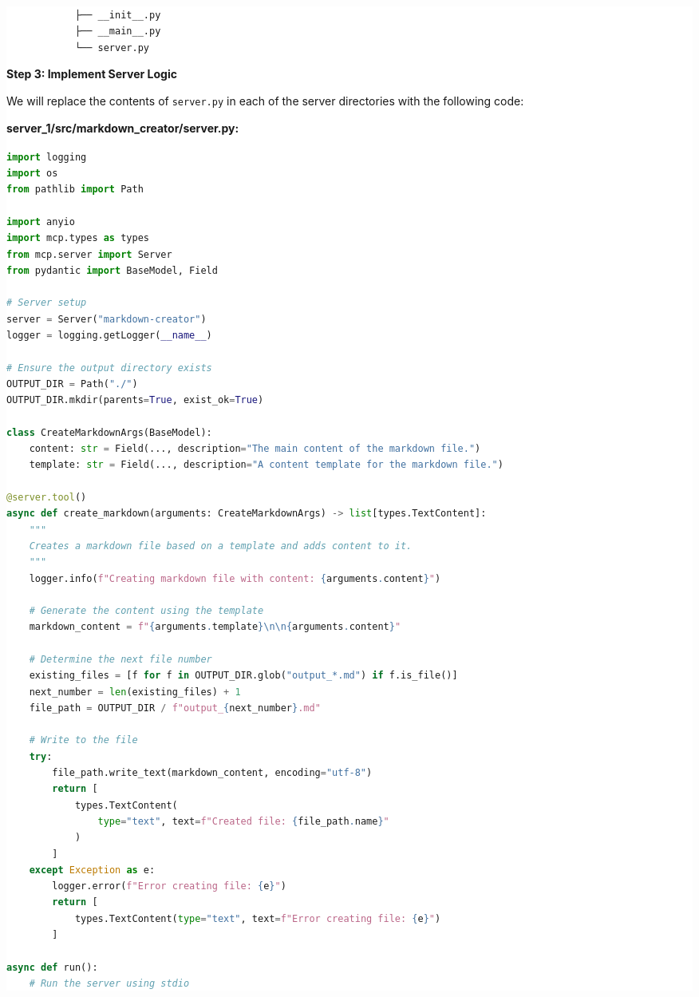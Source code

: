 ```
            ├── __init__.py
            ├── __main__.py
            └── server.py
```

**Step 3: Implement Server Logic**

We will replace the contents of `server.py` in each of the server directories with the following code:

**server_1/src/markdown_creator/server.py:**

```python
import logging
import os
from pathlib import Path

import anyio
import mcp.types as types
from mcp.server import Server
from pydantic import BaseModel, Field

# Server setup
server = Server("markdown-creator")
logger = logging.getLogger(__name__)

# Ensure the output directory exists
OUTPUT_DIR = Path("./")
OUTPUT_DIR.mkdir(parents=True, exist_ok=True)

class CreateMarkdownArgs(BaseModel):
    content: str = Field(..., description="The main content of the markdown file.")
    template: str = Field(..., description="A content template for the markdown file.")

@server.tool()
async def create_markdown(arguments: CreateMarkdownArgs) -> list[types.TextContent]:
    """
    Creates a markdown file based on a template and adds content to it.
    """
    logger.info(f"Creating markdown file with content: {arguments.content}")

    # Generate the content using the template
    markdown_content = f"{arguments.template}\n\n{arguments.content}"

    # Determine the next file number
    existing_files = [f for f in OUTPUT_DIR.glob("output_*.md") if f.is_file()]
    next_number = len(existing_files) + 1
    file_path = OUTPUT_DIR / f"output_{next_number}.md"

    # Write to the file
    try:
        file_path.write_text(markdown_content, encoding="utf-8")
        return [
            types.TextContent(
                type="text", text=f"Created file: {file_path.name}"
            )
        ]
    except Exception as e:
        logger.error(f"Error creating file: {e}")
        return [
            types.TextContent(type="text", text=f"Error creating file: {e}")
        ]

async def run():
    # Run the server using stdio
```